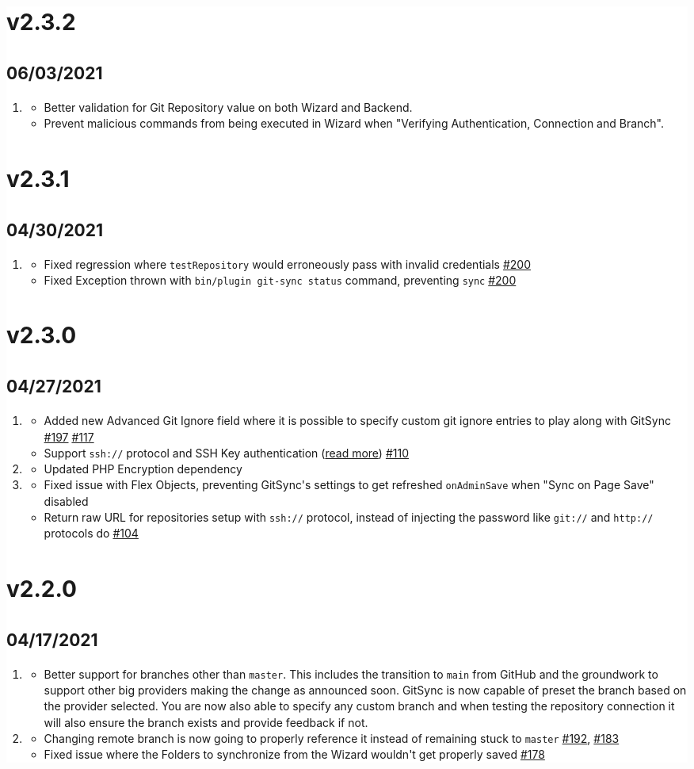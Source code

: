 # v2.3.2
## 06/03/2021

1. [](#bugfix)
   * Better validation for Git Repository value on both Wizard and Backend. 
   * Prevent malicious commands from being executed in Wizard when "Verifying Authentication, Connection and Branch".

# v2.3.1
## 04/30/2021

1. [](#bugfix)
   * Fixed regression where `testRepository` would erroneously pass with invalid credentials [#200](https://github.com/trilbymedia/grav-plugin-git-sync/issues/200)
   * Fixed Exception thrown with `bin/plugin git-sync status` command, preventing `sync` [#200](https://github.com/trilbymedia/grav-plugin-git-sync/issues/200)

# v2.3.0
## 04/27/2021

1. [](#new)
   * Added new Advanced Git Ignore field where it is possible to specify custom git ignore entries to play along with GitSync [#197](https://github.com/trilbymedia/grav-plugin-git-sync/issues/197) [#117](https://github.com/trilbymedia/grav-plugin-git-sync/issues/117) 
   * Support `ssh://` protocol and SSH Key authentication ([read more](https://github.com/trilbymedia/grav-plugin-git-sync#ssh--enterprise)) [#110](https://github.com/trilbymedia/grav-plugin-git-sync/issues/110)
1. [](#improved)
   * Updated PHP Encryption dependency
1. [](#bugfix)
   * Fixed issue with Flex Objects, preventing GitSync's settings to get refreshed `onAdminSave` when "Sync on Page Save" disabled
   * Return raw URL for repositories setup with `ssh://` protocol, instead of injecting the password like `git://` and `http://` protocols do [#104](https://github.com/trilbymedia/grav-plugin-git-sync/issues/104)

# v2.2.0
## 04/17/2021

1. [](#improved)
   * Better support for branches other than `master`. This includes the transition to `main` from GitHub and the groundwork to support other big providers making the change as announced soon. GitSync is now capable of preset the branch based on the provider selected. You are now also able to specify any custom branch and when testing the repository connection it will also ensure the branch exists and provide feedback if not. 
1. [](#bugfix)
   * Changing remote branch is now going to properly reference it instead of remaining stuck to `master` [#192](https://github.com/trilbymedia/grav-plugin-git-sync/issues/192), [#183](https://github.com/trilbymedia/grav-plugin-git-sync/issues/183)
   * Fixed issue where the Folders to synchronize from the Wizard wouldn't get properly saved [#178](https://github.com/trilbymedia/grav-plugin-git-sync/issues/178)
